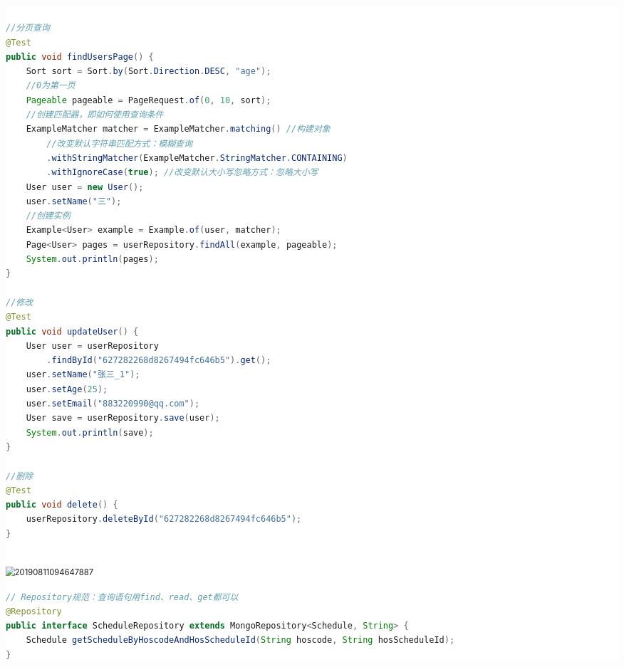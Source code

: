 ```java

//分页查询
@Test
public void findUsersPage() {
    Sort sort = Sort.by(Sort.Direction.DESC, "age");
    //0为第一页
    Pageable pageable = PageRequest.of(0, 10, sort);
    //创建匹配器，即如何使用查询条件
    ExampleMatcher matcher = ExampleMatcher.matching() //构建对象
        //改变默认字符串匹配方式：模糊查询
        .withStringMatcher(ExampleMatcher.StringMatcher.CONTAINING) 
        .withIgnoreCase(true); //改变默认大小写忽略方式：忽略大小写
    User user = new User();
    user.setName("三");
    //创建实例
    Example<User> example = Example.of(user, matcher);
    Page<User> pages = userRepository.findAll(example, pageable);
    System.out.println(pages);
}

//修改
@Test
public void updateUser() {
    User user = userRepository
        .findById("627282268d8267494fc646b5").get();
    user.setName("张三_1");
    user.setAge(25);
    user.setEmail("883220990@qq.com");
    User save = userRepository.save(user);
    System.out.println(save);
}

//删除
@Test
public void delete() {
    userRepository.deleteById("627282268d8267494fc646b5");
}



```



<img src="https://cdn.jsdelivr.net/gh/YiENx1205/cloudimgs/notes/202205051723038.png" alt="20190811094647887" style="zoom:80%;" />



```java
// Repository规范：查询语句用find、read、get都可以
@Repository
public interface ScheduleRepository extends MongoRepository<Schedule, String> {
    Schedule getScheduleByHoscodeAndHosScheduleId(String hoscode, String hosScheduleId);
}
```
